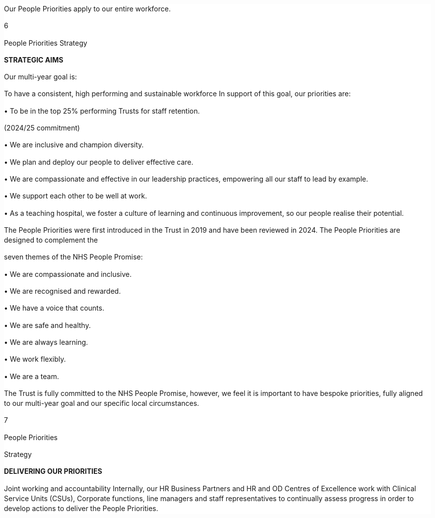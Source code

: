 Our People Priorities apply to our entire workforce. 

6

People Priorities Strategy

**STRATEGIC AIMS**

Our multi-year goal is:

To have a consistent, high performing and sustainable workforce In support of this goal, our priorities are:

• To be in the top 25% performing Trusts for staff retention. 

\(2024/25 commitment\) 

• We are inclusive and champion diversity. 

• We plan and deploy our people to deliver effective care. 

• We are compassionate and effective in our leadership practices, empowering all our staff to lead by example. 

• We support each other to be well at work. 

• As a teaching hospital, we foster a culture of learning and continuous improvement, so our people realise their potential. 

The People Priorities were first introduced in the Trust in 2019 and have been reviewed in 2024. The People Priorities are designed to complement the 

seven themes of the NHS People Promise:

• We are compassionate and inclusive. 

• We are recognised and rewarded. 

• We have a voice that counts. 

• We are safe and healthy. 

• We are always learning. 

• We work flexibly. 

• We are a team. 

The Trust is fully committed to the NHS People Promise, however, we feel it is important to have bespoke priorities, fully aligned to our multi-year goal and our specific local circumstances. 

7





People Priorities 

Strategy

**DELIVERING OUR PRIORITIES**

Joint working and accountability Internally, our HR Business Partners and HR and OD Centres of Excellence work with Clinical Service Units \(CSUs\), Corporate functions, line managers and staff representatives to continually assess progress in order to develop actions to deliver the People Priorities. 
